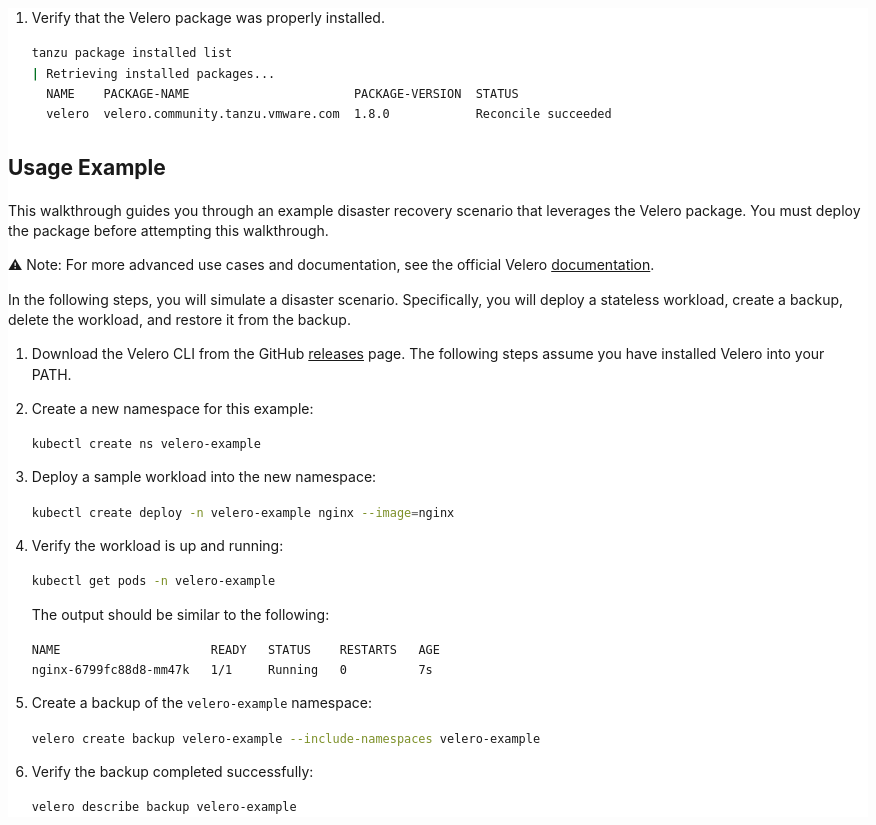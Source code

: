 1. Verify that the Velero package was properly installed.

    ```sh
    tanzu package installed list
    | Retrieving installed packages...
      NAME    PACKAGE-NAME                       PACKAGE-VERSION  STATUS
      velero  velero.community.tanzu.vmware.com  1.8.0            Reconcile succeeded
    ```

## Usage Example

This walkthrough guides you through an example disaster recovery scenario that leverages the Velero package. You must deploy the package before attempting this walkthrough.

⚠️ Note: For more advanced use cases and documentation, see the official Velero [documentation](https://velero.io/docs/latest/).

In the following steps, you will simulate a disaster scenario. Specifically, you will deploy a stateless workload, create a backup, delete the workload, and restore it from the backup.

1. Download the Velero CLI from the GitHub [releases](https://github.com/vmware-tanzu/velero/releases/latest) page. The following steps assume you have installed Velero into your PATH.

1. Create a new namespace for this example:

    ```sh
    kubectl create ns velero-example
    ```

1. Deploy a sample workload into the new namespace:

    ```sh
    kubectl create deploy -n velero-example nginx --image=nginx
    ```

1. Verify the workload is up and running:

    ```sh
    kubectl get pods -n velero-example
    ```

    The output should be similar to the following:

    ```sh
    NAME                     READY   STATUS    RESTARTS   AGE
    nginx-6799fc88d8-mm47k   1/1     Running   0          7s
    ```

1. Create a backup of the `velero-example` namespace:

    ```sh
    velero create backup velero-example --include-namespaces velero-example
    ```

1. Verify the backup completed successfully:

    ```sh
    velero describe backup velero-example
    ```
